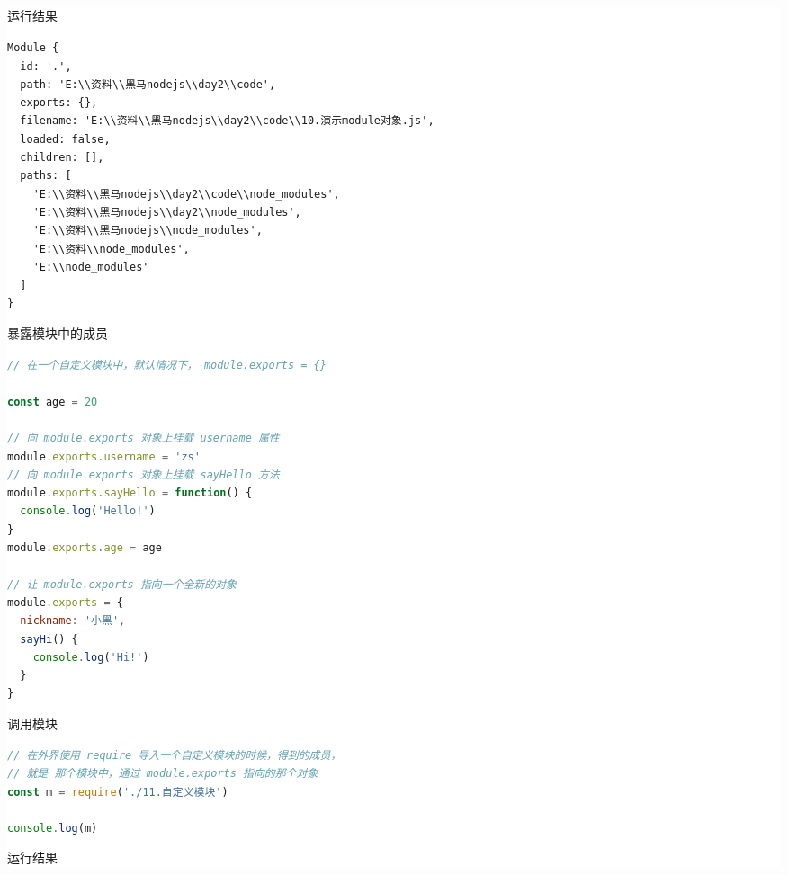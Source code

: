 运行结果

```result
Module {
  id: '.',
  path: 'E:\\资料\\黑马nodejs\\day2\\code',
  exports: {},
  filename: 'E:\\资料\\黑马nodejs\\day2\\code\\10.演示module对象.js',
  loaded: false,
  children: [],
  paths: [
    'E:\\资料\\黑马nodejs\\day2\\code\\node_modules',
    'E:\\资料\\黑马nodejs\\day2\\node_modules',
    'E:\\资料\\黑马nodejs\\node_modules',
    'E:\\资料\\node_modules',
    'E:\\node_modules'
  ]
}
```

暴露模块中的成员

```js
// 在一个自定义模块中，默认情况下， module.exports = {}

const age = 20

// 向 module.exports 对象上挂载 username 属性
module.exports.username = 'zs'
// 向 module.exports 对象上挂载 sayHello 方法
module.exports.sayHello = function() {
  console.log('Hello!')
}
module.exports.age = age

// 让 module.exports 指向一个全新的对象
module.exports = {
  nickname: '小黑',
  sayHi() {
    console.log('Hi!')
  }
}
```

调用模块

```js
// 在外界使用 require 导入一个自定义模块的时候，得到的成员，
// 就是 那个模块中，通过 module.exports 指向的那个对象
const m = require('./11.自定义模块')

console.log(m)
```

运行结果
